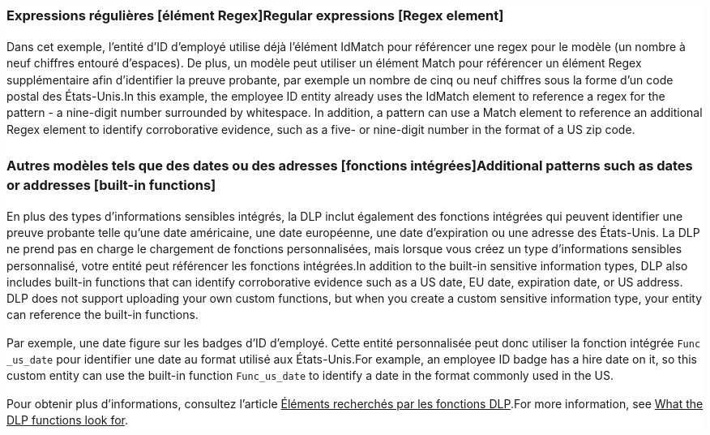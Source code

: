 ### <a name="regular-expressions-regex-element"></a><span data-ttu-id="196fa-204">Expressions régulières [élément Regex]</span><span class="sxs-lookup"><span data-stu-id="196fa-204">Regular expressions [Regex element]</span></span>

<span data-ttu-id="196fa-p130">Dans cet exemple, l’entité d’ID d’employé utilise déjà l’élément IdMatch pour référencer une regex pour le modèle (un nombre à neuf chiffres entouré d’espaces). De plus, un modèle peut utiliser un élément Match pour référencer un élément Regex supplémentaire afin d’identifier la preuve probante, par exemple un nombre de cinq ou neuf chiffres sous la forme d’un code postal des États-Unis.</span><span class="sxs-lookup"><span data-stu-id="196fa-p130">In this example, the employee ID entity already uses the IdMatch element to reference a regex for the pattern - a nine-digit number surrounded by whitespace. In addition, a pattern can use a Match element to reference an additional Regex element to identify corroborative evidence, such as a five- or nine-digit number in the format of a US zip code.</span></span>
  
### <a name="additional-patterns-such-as-dates-or-addresses-built-in-functions"></a><span data-ttu-id="196fa-207">Autres modèles tels que des dates ou des adresses [fonctions intégrées]</span><span class="sxs-lookup"><span data-stu-id="196fa-207">Additional patterns such as dates or addresses [built-in functions]</span></span>

<span data-ttu-id="196fa-p131">En plus des types d’informations sensibles intégrés, la DLP inclut également des fonctions intégrées qui peuvent identifier une preuve probante telle qu’une date américaine, une date européenne, une date d’expiration ou une adresse des États-Unis. La DLP ne prend pas en charge le chargement de fonctions personnalisées, mais lorsque vous créez un type d’informations sensibles personnalisé, votre entité peut référencer les fonctions intégrées.</span><span class="sxs-lookup"><span data-stu-id="196fa-p131">In addition to the built-in sensitive information types, DLP also includes built-in functions that can identify corroborative evidence such as a US date, EU date, expiration date, or US address. DLP does not support uploading your own custom functions, but when you create a custom sensitive information type, your entity can reference the built-in functions.</span></span>
  
<span data-ttu-id="196fa-210">Par exemple, une date figure sur les badges d’ID d’employé. Cette entité personnalisée peut donc utiliser la fonction intégrée `Func_us_date` pour identifier une date au format utilisé aux États-Unis.</span><span class="sxs-lookup"><span data-stu-id="196fa-210">For example, an employee ID badge has a hire date on it, so this custom entity can use the built-in function  `Func_us_date` to identify a date in the format commonly used in the US.</span></span> 
  
<span data-ttu-id="196fa-211">Pour obtenir plus d’informations, consultez l’article [Éléments recherchés par les fonctions DLP](what-the-dlp-functions-look-for.md).</span><span class="sxs-lookup"><span data-stu-id="196fa-211">For more information, see [What the DLP functions look for](what-the-dlp-functions-look-for.md).</span></span>
  